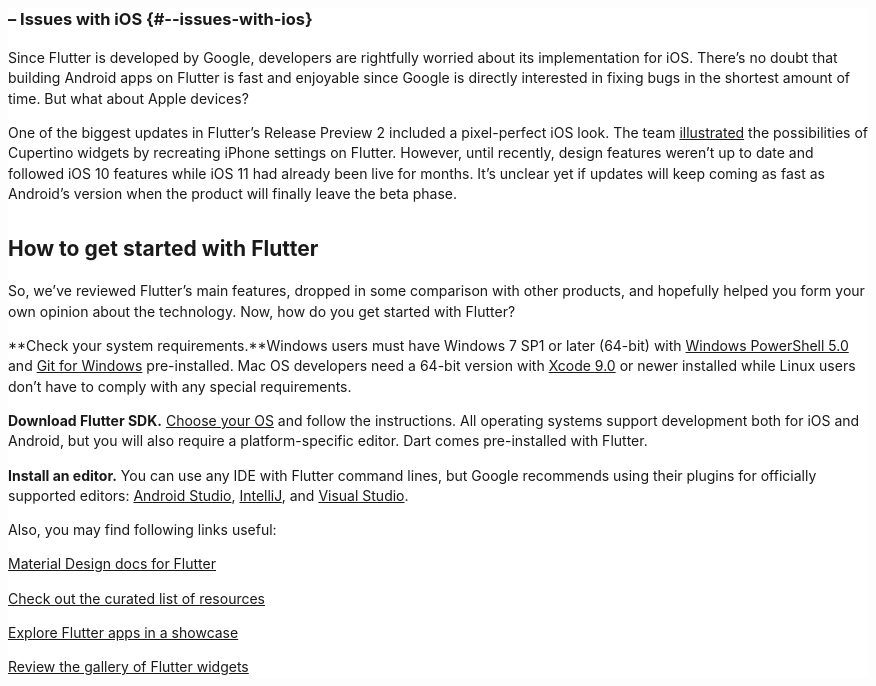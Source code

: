 ### – Issues with iOS {#--issues-with-ios}

Since Flutter is developed by Google, developers are rightfully worried
about its implementation for iOS. There’s no doubt that building Android
apps on Flutter is fast and enjoyable since Google is directly
interested in fixing bugs in the shortest amount of time. But what about
Apple devices?

One of the biggest updates in Flutter’s Release Preview 2 included a
pixel-perfect iOS look. The team
[illustrated](https://3.bp.blogspot.com/-UF1Gy-3Ajzo/W6Aume35h7I/AAAAAAAAGCw/lTQwwiQu2PEWegrxQiG9cqsxvzg8CMctwCLcBGAs/s1600/transitionimage2.gif)
the possibilities of Cupertino widgets by recreating iPhone settings on
Flutter. However, until recently, design features weren’t up to date and
followed iOS 10 features while iOS 11 had already been live for months.
It’s unclear yet if updates will keep coming as fast as Android’s
version when the product will finally leave the beta phase.

How to get started with Flutter
-------------------------------

So, we’ve reviewed Flutter’s main features, dropped in some comparison
with other products, and hopefully helped you form your own opinion
about the technology. Now, how do you get started with Flutter?

**Check your system requirements.**Windows users must have Windows 7 SP1
or later (64-bit) with [Windows PowerShell
5.0](https://docs.microsoft.com/en-us/powershell/scripting/install/installing-windows-powershell?view=powershell-7)
and [Git for Windows](https://git-scm.com/download/win) pre-installed.
Mac OS developers need a 64-bit version with [Xcode
9.0](https://developer.apple.com/xcode/) or newer installed while Linux
users don’t have to comply with any special requirements.

**Download Flutter SDK.** [Choose your
OS](https://flutter.io/docs/get-started/install) and follow the
instructions. All operating systems support development both for iOS and
Android, but you will also require a platform-specific editor. Dart
comes pre-installed with Flutter.

**Install an editor.** You can use any IDE with Flutter command lines,
but Google recommends using their plugins for officially supported
editors: [Android Studio](https://developer.android.com/studio/),
[IntelliJ](https://www.jetbrains.com/idea/download/#section=windows),
and [Visual Studio](https://code.visualstudio.com/).

Also, you may find following links useful:

[Material Design docs for Flutter](https://material.io/develop/flutter/)

[Check out the curated list of
resources](https://github.com/Solido/awesome-flutter)

[Explore Flutter apps in a showcase](https://flutter.io/showcase)

[Review the gallery of Flutter
widgets](https://play.google.com/store/apps/details?id=io.flutter.demo.gallery)
